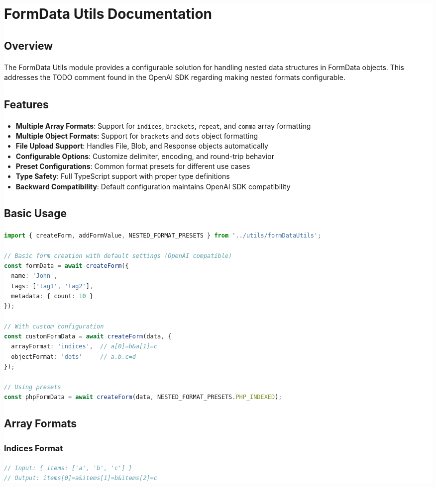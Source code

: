 # FormData Utils Documentation

## Overview

The FormData Utils module provides a configurable solution for handling nested data structures in FormData objects. This addresses the TODO comment found in the OpenAI SDK regarding making nested formats configurable.

## Features

- **Multiple Array Formats**: Support for `indices`, `brackets`, `repeat`, and `comma` array formatting
- **Multiple Object Formats**: Support for `brackets` and `dots` object formatting  
- **File Upload Support**: Handles File, Blob, and Response objects automatically
- **Configurable Options**: Customize delimiter, encoding, and round-trip behavior
- **Preset Configurations**: Common format presets for different use cases
- **Type Safety**: Full TypeScript support with proper type definitions
- **Backward Compatibility**: Default configuration maintains OpenAI SDK compatibility

## Basic Usage

```typescript
import { createForm, addFormValue, NESTED_FORMAT_PRESETS } from '../utils/formDataUtils';

// Basic form creation with default settings (OpenAI compatible)
const formData = await createForm({
  name: 'John',
  tags: ['tag1', 'tag2'],
  metadata: { count: 10 }
});

// With custom configuration
const customFormData = await createForm(data, {
  arrayFormat: 'indices',  // a[0]=b&a[1]=c
  objectFormat: 'dots'     // a.b.c=d
});

// Using presets
const phpFormData = await createForm(data, NESTED_FORMAT_PRESETS.PHP_INDEXED);
```

## Array Formats

### Indices Format
```typescript
// Input: { items: ['a', 'b', 'c'] }
// Output: items[0]=a&items[1]=b&items[2]=c
```
